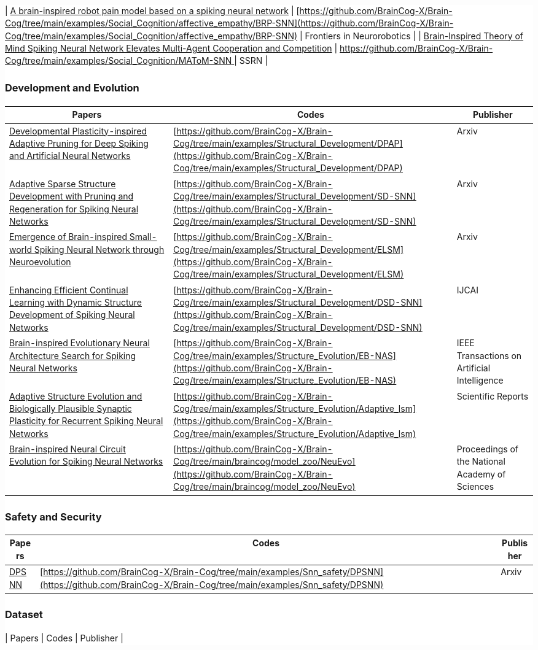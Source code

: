 | [A brain-inspired robot pain model based on a spiking neural network](https://www.frontiersin.org/articles/10.3389/fnbot.2022.1025338/full)                               | [https://github.com/BrainCog-X/Brain-Cog/tree/main/examples/Social_Cognition/affective_empathy/BRP-SNN](https://github.com/BrainCog-X/Brain-Cog/tree/main/examples/Social_Cognition/affective_empathy/BRP-SNN) | Frontiers in Neurorobotics              |
| [Brain-Inspired Theory of Mind Spiking Neural Network Elevates Multi-Agent Cooperation and Competition](https://papers.ssrn.com/sol3/papers.cfm?abstract_id=4271099)      | [https://github.com/BrainCog-X/Brain-Cog/tree/main/examples/Social_Cognition/MAToM-SNN  ](https://github.com/BrainCog-X/Brain-Cog/tree/main/examples/Social_Cognition/MAToM-SNN  )                             | SSRN                                    |


### Development and Evolution
| Papers                                                                                                                                                                  | Codes                                                                                                                                                                                      | Publisher                                       |
| ----------------------------------------------------------------------------------------------------------------------------------------------------------------------- | ------------------------------------------------------------------------------------------------------------------------------------------------------------------------------------------ | ----------------------------------------------- |
| [Developmental Plasticity-inspired Adaptive Pruning for Deep Spiking and Artificial Neural Networks](https://arxiv.org/abs/2211.12714)                                  | [https://github.com/BrainCog-X/Brain-Cog/tree/main/examples/Structural_Development/DPAP](https://github.com/BrainCog-X/Brain-Cog/tree/main/examples/Structural_Development/DPAP)           | Arxiv                                           |
| [Adaptive Sparse Structure Development with Pruning and Regeneration for Spiking Neural Networks](https://arxiv.org/abs/2211.12219)                                     | [https://github.com/BrainCog-X/Brain-Cog/tree/main/examples/Structural_Development/SD-SNN](https://github.com/BrainCog-X/Brain-Cog/tree/main/examples/Structural_Development/SD-SNN)       | Arxiv                                           |
| [Emergence of Brain-inspired Small-world Spiking Neural Network through Neuroevolution](https://arxiv.org/abs/2304.10749)                                               | [https://github.com/BrainCog-X/Brain-Cog/tree/main/examples/Structural_Development/ELSM](https://github.com/BrainCog-X/Brain-Cog/tree/main/examples/Structural_Development/ELSM)           | Arxiv                                           |
| [Enhancing Efficient Continual Learning with Dynamic Structure Development of Spiking Neural Networks](https://arxiv.org/abs/2308.04749)                                | [https://github.com/BrainCog-X/Brain-Cog/tree/main/examples/Structural_Development/DSD-SNN](https://github.com/BrainCog-X/Brain-Cog/tree/main/examples/Structural_Development/DSD-SNN)     | IJCAI                                           |
| [Brain-inspired Evolutionary Neural Architecture Search for Spiking Neural Networks](https://ieeexplore.ieee.org/abstract/document/10542732)                            | [https://github.com/BrainCog-X/Brain-Cog/tree/main/examples/Structure_Evolution/EB-NAS](https://github.com/BrainCog-X/Brain-Cog/tree/main/examples/Structure_Evolution/EB-NAS)             | IEEE Transactions on Artificial Intelligence    |
| [Adaptive Structure Evolution and Biologically Plausible Synaptic Plasticity for Recurrent Spiking Neural Networks](https://www.nature.com/articles/s41598-023-43488-x) | [https://github.com/BrainCog-X/Brain-Cog/tree/main/examples/Structure_Evolution/Adaptive_lsm](https://github.com/BrainCog-X/Brain-Cog/tree/main/examples/Structure_Evolution/Adaptive_lsm) | Scientific Reports                              |
| [Brain-inspired Neural Circuit Evolution for Spiking Neural Networks](https://www.pnas.org/doi/10.1073/pnas.2218173120)                                                 | [https://github.com/BrainCog-X/Brain-Cog/tree/main/braincog/model_zoo/NeuEvo](https://github.com/BrainCog-X/Brain-Cog/tree/main/braincog/model_zoo/NeuEvo)                                 | Proceedings of the National Academy of Sciences |

### Safety and Security
| Papers                                    | Codes                                                                                                                                                      | Publisher |
| ----------------------------------------- | ---------------------------------------------------------------------------------------------------------------------------------------------------------- | --------- |
| [DPSNN](https://arxiv.org/abs/2205.12718) | [https://github.com/BrainCog-X/Brain-Cog/tree/main/examples/Snn_safety/DPSNN](https://github.com/BrainCog-X/Brain-Cog/tree/main/examples/Snn_safety/DPSNN) | Arxiv     |

### Dataset
| Papers                                                                                                                                                                                                                           | Codes                                                                                                                                                              | Publisher   |